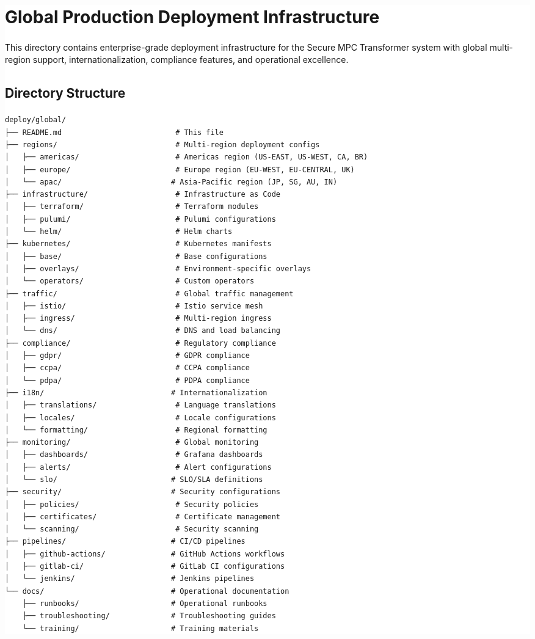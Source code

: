 # Global Production Deployment Infrastructure

This directory contains enterprise-grade deployment infrastructure for the Secure MPC Transformer system with global multi-region support, internationalization, compliance features, and operational excellence.

## Directory Structure

```
deploy/global/
├── README.md                          # This file
├── regions/                           # Multi-region deployment configs
│   ├── americas/                      # Americas region (US-EAST, US-WEST, CA, BR)
│   ├── europe/                        # Europe region (EU-WEST, EU-CENTRAL, UK)
│   └── apac/                         # Asia-Pacific region (JP, SG, AU, IN)
├── infrastructure/                    # Infrastructure as Code
│   ├── terraform/                     # Terraform modules
│   ├── pulumi/                        # Pulumi configurations
│   └── helm/                          # Helm charts
├── kubernetes/                        # Kubernetes manifests
│   ├── base/                          # Base configurations
│   ├── overlays/                      # Environment-specific overlays
│   └── operators/                     # Custom operators
├── traffic/                           # Global traffic management
│   ├── istio/                         # Istio service mesh
│   ├── ingress/                       # Multi-region ingress
│   └── dns/                           # DNS and load balancing
├── compliance/                        # Regulatory compliance
│   ├── gdpr/                          # GDPR compliance
│   ├── ccpa/                          # CCPA compliance
│   └── pdpa/                          # PDPA compliance
├── i18n/                             # Internationalization
│   ├── translations/                  # Language translations
│   ├── locales/                       # Locale configurations
│   └── formatting/                    # Regional formatting
├── monitoring/                        # Global monitoring
│   ├── dashboards/                    # Grafana dashboards
│   ├── alerts/                        # Alert configurations
│   └── slo/                          # SLO/SLA definitions
├── security/                         # Security configurations
│   ├── policies/                      # Security policies
│   ├── certificates/                  # Certificate management
│   └── scanning/                      # Security scanning
├── pipelines/                        # CI/CD pipelines
│   ├── github-actions/               # GitHub Actions workflows
│   ├── gitlab-ci/                    # GitLab CI configurations
│   └── jenkins/                      # Jenkins pipelines
└── docs/                             # Operational documentation
    ├── runbooks/                     # Operational runbooks
    ├── troubleshooting/              # Troubleshooting guides
    └── training/                     # Training materials
```
